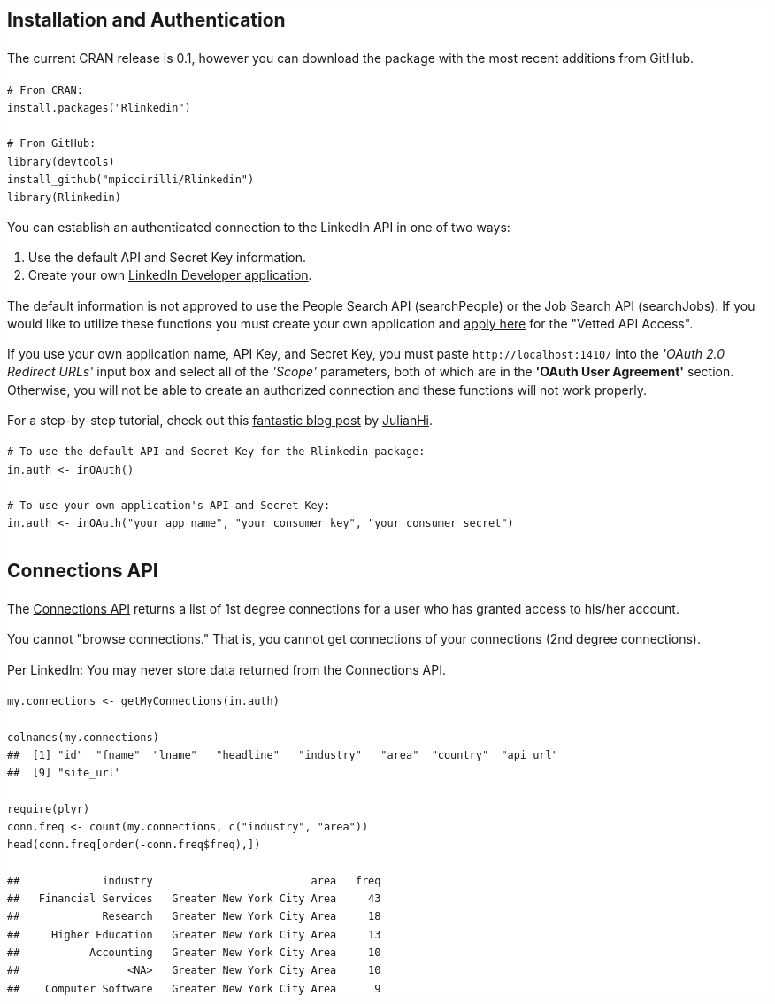 


Installation and Authentication
-------
The current CRAN release is 0.1, however you can download the package with the most recent additions from GitHub.
```{r}
# From CRAN:
install.packages("Rlinkedin")

# From GitHub:
library(devtools)
install_github("mpiccirilli/Rlinkedin")
library(Rlinkedin)
```

You can establish an authenticated connection to the LinkedIn API in one of two ways:<br>
1) Use the default API and Secret Key information.<br>
2) Create your own [LinkedIn Developer application](https://developer.linkedin.com/).<p>

The default information is not approved to use the People Search API (searchPeople) or the Job Search API (searchJobs).  If you would like to utilize these functions you must create your own application and [apply here](https://help.linkedin.com/app/ask/path/api-dvr) for the "Vetted API Access". 

If you use your own application name, API Key, and Secret Key, you must paste `http://localhost:1410/` into the *'OAuth 2.0 Redirect URLs'* input box and select all of the *'Scope'* parameters, both of which are in the **'OAuth User Agreement'** section. Otherwise, you will not be able to create an authorized connection and these functions will not work properly. 

For a step-by-step tutorial, check out this [fantastic blog post](http://thinktostart.com/analyze-linkedin-with-r/) by [JulianHi](https://twitter.com/JulianHi).

```{r}
# To use the default API and Secret Key for the Rlinkedin package:
in.auth <- inOAuth()

# To use your own application's API and Secret Key:
in.auth <- inOAuth("your_app_name", "your_consumer_key", "your_consumer_secret")
```


Connections API
-----
The [Connections API](https://developer-programs.linkedin.com/documents/connections-api) returns a list of 1st degree connections for a user who has granted access to his/her account.

You cannot "browse connections." That is, you cannot get connections of your connections (2nd degree connections).

Per LinkedIn: You may never store data returned from the Connections API.
```{r}
my.connections <- getMyConnections(in.auth)

colnames(my.connections)
##  [1] "id"  "fname"  "lname"   "headline"   "industry"   "area"  "country"  "api_url" 
##  [9] "site_url"

require(plyr)
conn.freq <- count(my.connections, c("industry", "area"))
head(conn.freq[order(-conn.freq$freq),])

##             industry                         area   freq
##   Financial Services   Greater New York City Area     43
##             Research   Greater New York City Area     18
##     Higher Education   Greater New York City Area     13
##           Accounting   Greater New York City Area     10
##                 <NA>   Greater New York City Area     10
##    Computer Software   Greater New York City Area      9

```